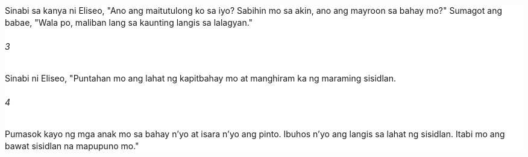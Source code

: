 




Sinabi sa kanya ni Eliseo, "Ano ang maitutulong ko sa iyo? Sabihin mo sa akin, ano ang mayroon sa bahay mo?" Sumagot ang babae, "Wala po, maliban lang sa kaunting langis sa lalagyan." 





















###### 3 










Sinabi ni Eliseo, "Puntahan mo ang lahat ng kapitbahay mo at manghiram ka ng maraming sisidlan. 





















###### 4 










Pumasok kayo ng mga anak mo sa bahay nʼyo at isara nʼyo ang pinto. Ibuhos nʼyo ang langis sa lahat ng sisidlan. Itabi mo ang bawat sisidlan na mapupuno mo." 











